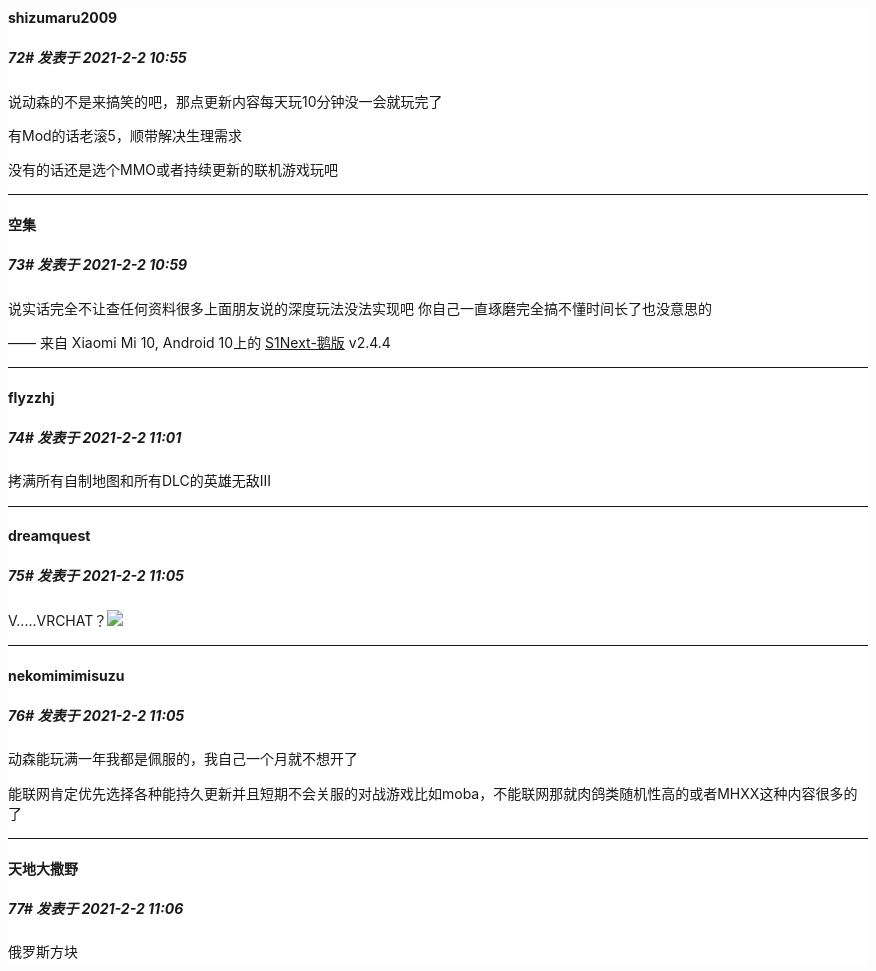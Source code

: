 ####  shizumaru2009  
##### 72#       发表于 2021-2-2 10:55


说动森的不是来搞笑的吧，那点更新内容每天玩10分钟没一会就玩完了


有Mod的话老滚5，顺带解决生理需求


没有的话还是选个MMO或者持续更新的联机游戏玩吧


-----

####  空集  
##### 73#       发表于 2021-2-2 10:59


说实话完全不让查任何资料很多上面朋友说的深度玩法没法实现吧 你自己一直琢磨完全搞不懂时间长了也没意思的 

—— 来自 Xiaomi Mi 10, Android 10上的 [S1Next-鹅版](https://github.com/ykrank/S1-Next/releases) v2.4.4


-----

####  flyzzhj  
##### 74#       发表于 2021-2-2 11:01


拷满所有自制地图和所有DLC的英雄无敌III


-----

####  dreamquest  
##### 75#       发表于 2021-2-2 11:05


V.....VRCHAT？<img src="https://static.saraba1st.com/image/smiley/face2017/065.png" referrerpolicy="no-referrer">


-----

####  nekomimimisuzu  
##### 76#       发表于 2021-2-2 11:05


动森能玩满一年我都是佩服的，我自己一个月就不想开了

能联网肯定优先选择各种能持久更新并且短期不会关服的对战游戏比如moba，不能联网那就肉鸽类随机性高的或者MHXX这种内容很多的了


-----

####  天地大撒野  
##### 77#       发表于 2021-2-2 11:06


俄罗斯方块
